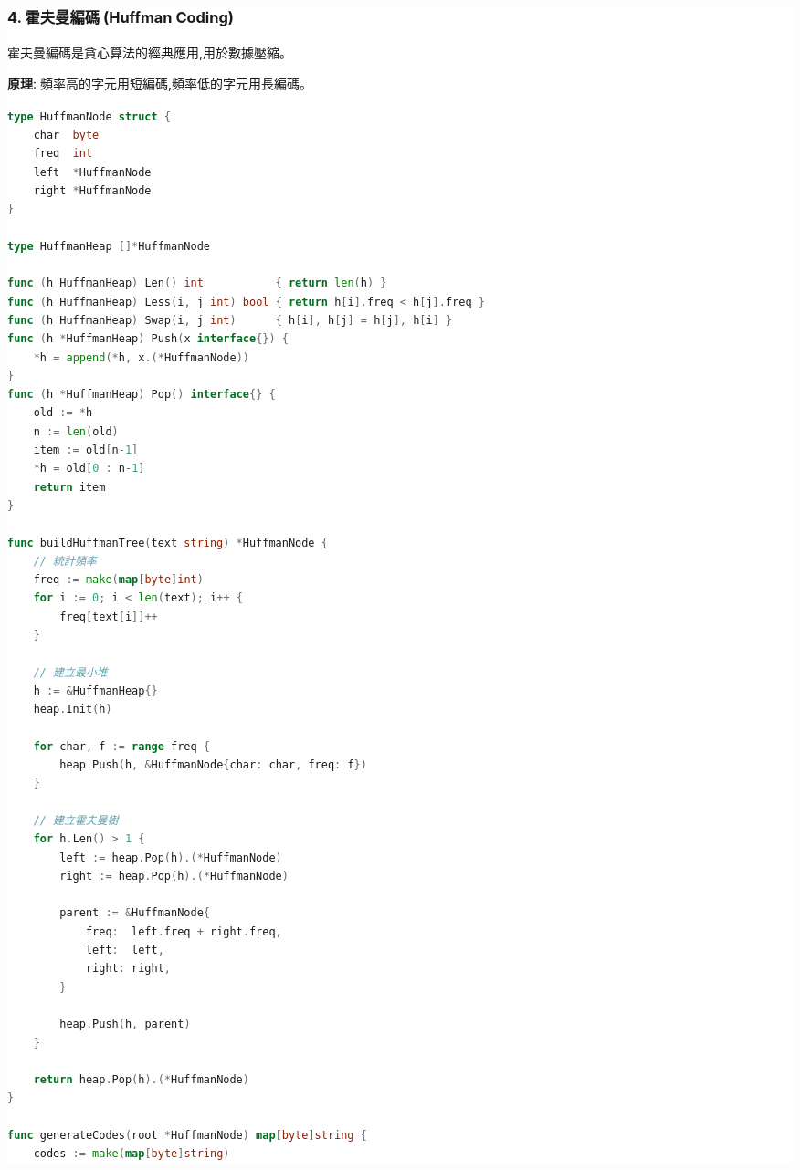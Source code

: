 ### 4. 霍夫曼編碼 (Huffman Coding)

霍夫曼編碼是貪心算法的經典應用,用於數據壓縮。

**原理**: 頻率高的字元用短編碼,頻率低的字元用長編碼。

```go
type HuffmanNode struct {
    char  byte
    freq  int
    left  *HuffmanNode
    right *HuffmanNode
}

type HuffmanHeap []*HuffmanNode

func (h HuffmanHeap) Len() int           { return len(h) }
func (h HuffmanHeap) Less(i, j int) bool { return h[i].freq < h[j].freq }
func (h HuffmanHeap) Swap(i, j int)      { h[i], h[j] = h[j], h[i] }
func (h *HuffmanHeap) Push(x interface{}) {
    *h = append(*h, x.(*HuffmanNode))
}
func (h *HuffmanHeap) Pop() interface{} {
    old := *h
    n := len(old)
    item := old[n-1]
    *h = old[0 : n-1]
    return item
}

func buildHuffmanTree(text string) *HuffmanNode {
    // 統計頻率
    freq := make(map[byte]int)
    for i := 0; i < len(text); i++ {
        freq[text[i]]++
    }
    
    // 建立最小堆
    h := &HuffmanHeap{}
    heap.Init(h)
    
    for char, f := range freq {
        heap.Push(h, &HuffmanNode{char: char, freq: f})
    }
    
    // 建立霍夫曼樹
    for h.Len() > 1 {
        left := heap.Pop(h).(*HuffmanNode)
        right := heap.Pop(h).(*HuffmanNode)
        
        parent := &HuffmanNode{
            freq:  left.freq + right.freq,
            left:  left,
            right: right,
        }
        
        heap.Push(h, parent)
    }
    
    return heap.Pop(h).(*HuffmanNode)
}

func generateCodes(root *HuffmanNode) map[byte]string {
    codes := make(map[byte]string)
```